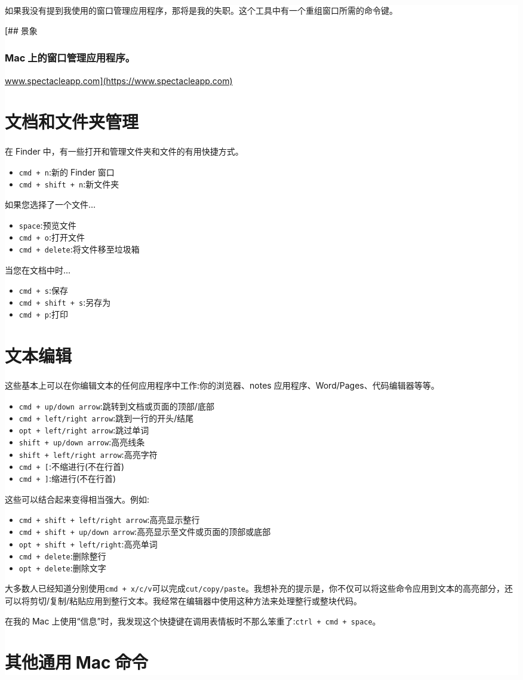 如果我没有提到我使用的窗口管理应用程序，那将是我的失职。这个工具中有一个重组窗口所需的命令键。

 [## 景象

### Mac 上的窗口管理应用程序。

www.spectacleapp.com](https://www.spectacleapp.com) 

# 文档和文件夹管理

在 Finder 中，有一些打开和管理文件夹和文件的有用快捷方式。

*   `cmd + n`:新的 Finder 窗口
*   `cmd + shift + n`:新文件夹

如果您选择了一个文件…

*   `space`:预览文件
*   `cmd + o`:打开文件
*   `cmd + delete`:将文件移至垃圾箱

当您在文档中时…

*   `cmd + s`:保存
*   `cmd + shift + s`:另存为
*   `cmd + p`:打印

# 文本编辑

这些基本上可以在你编辑文本的任何应用程序中工作:你的浏览器、notes 应用程序、Word/Pages、代码编辑器等等。

*   `cmd + up/down arrow`:跳转到文档或页面的顶部/底部
*   `cmd + left/right arrow`:跳到一行的开头/结尾
*   `opt + left/right arrow`:跳过单词
*   `shift + up/down arrow`:高亮线条
*   `shift + left/right arrow`:高亮字符
*   `cmd + [`:不缩进行(不在行首)
*   `cmd + ]`:缩进行(不在行首)

这些可以结合起来变得相当强大。例如:

*   `cmd + shift + left/right arrow`:高亮显示整行
*   `cmd + shift + up/down arrow`:高亮显示至文件或页面的顶部或底部
*   `opt + shift + left/right`:高亮单词
*   `cmd + delete`:删除整行
*   `opt + delete`:删除文字

大多数人已经知道分别使用`cmd + x/c/v`可以完成`cut/copy/paste`。我想补充的提示是，你不仅可以将这些命令应用到文本的高亮部分，还可以将剪切/复制/粘贴应用到整行文本。我经常在编辑器中使用这种方法来处理整行或整块代码。

在我的 Mac 上使用“信息”时，我发现这个快捷键在调用表情板时不那么笨重了:`ctrl + cmd + space`。

# 其他通用 Mac 命令
